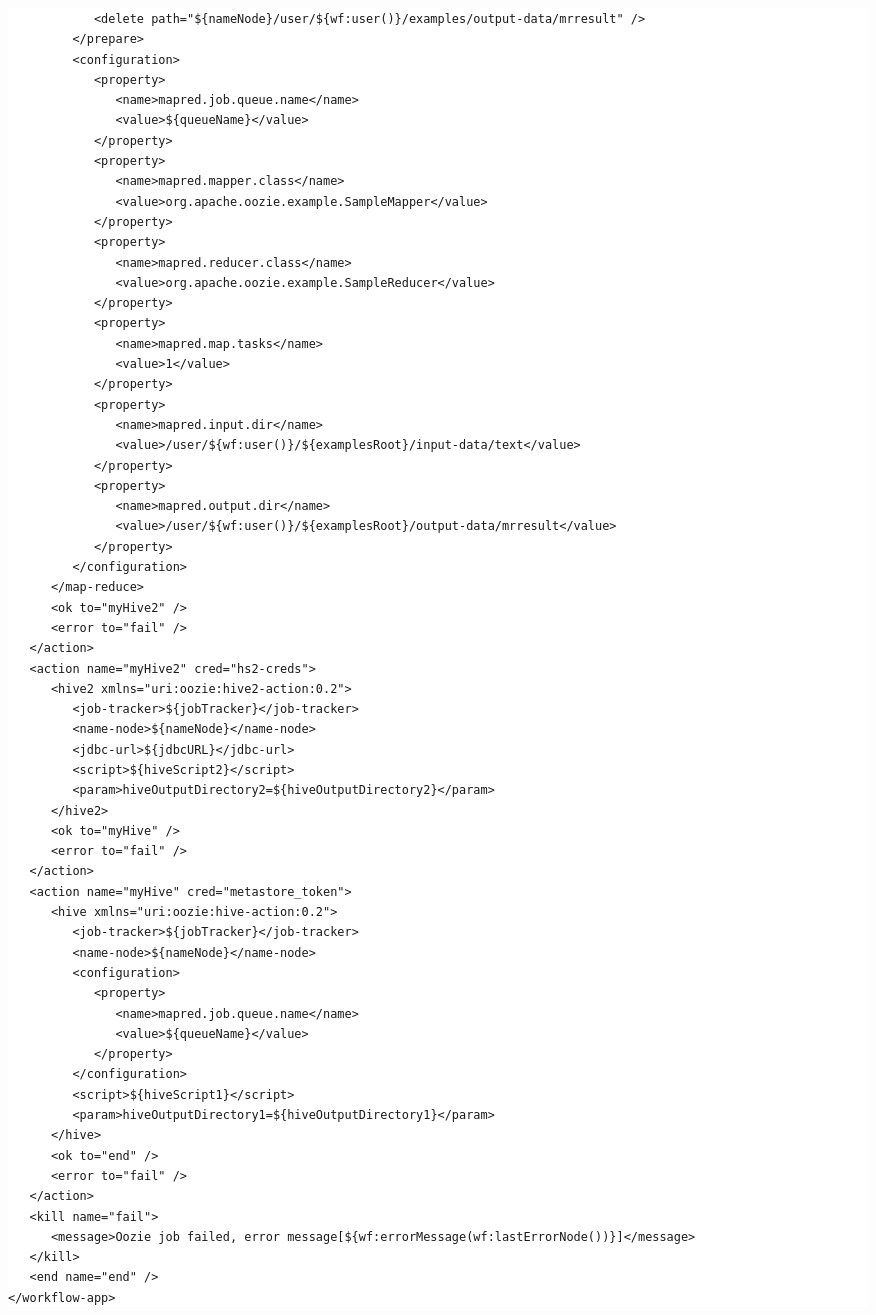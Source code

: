                 <delete path="${nameNode}/user/${wf:user()}/examples/output-data/mrresult" />
             </prepare>
             <configuration>
                <property>
                   <name>mapred.job.queue.name</name>
                   <value>${queueName}</value>
                </property>
                <property>
                   <name>mapred.mapper.class</name>
                   <value>org.apache.oozie.example.SampleMapper</value>
                </property>
                <property>
                   <name>mapred.reducer.class</name>
                   <value>org.apache.oozie.example.SampleReducer</value>
                </property>
                <property>
                   <name>mapred.map.tasks</name>
                   <value>1</value>
                </property>
                <property>
                   <name>mapred.input.dir</name>
                   <value>/user/${wf:user()}/${examplesRoot}/input-data/text</value>
                </property>
                <property>
                   <name>mapred.output.dir</name>
                   <value>/user/${wf:user()}/${examplesRoot}/output-data/mrresult</value>
                </property>
             </configuration>
          </map-reduce>
          <ok to="myHive2" />
          <error to="fail" />
       </action>
       <action name="myHive2" cred="hs2-creds">
          <hive2 xmlns="uri:oozie:hive2-action:0.2">
             <job-tracker>${jobTracker}</job-tracker>
             <name-node>${nameNode}</name-node>
             <jdbc-url>${jdbcURL}</jdbc-url>
             <script>${hiveScript2}</script>
             <param>hiveOutputDirectory2=${hiveOutputDirectory2}</param>
          </hive2>
          <ok to="myHive" />
          <error to="fail" />
       </action>
       <action name="myHive" cred="metastore_token">
          <hive xmlns="uri:oozie:hive-action:0.2">
             <job-tracker>${jobTracker}</job-tracker>
             <name-node>${nameNode}</name-node>
             <configuration>
                <property>
                   <name>mapred.job.queue.name</name>
                   <value>${queueName}</value>
                </property>
             </configuration>
             <script>${hiveScript1}</script>
             <param>hiveOutputDirectory1=${hiveOutputDirectory1}</param>
          </hive>
          <ok to="end" />
          <error to="fail" />
       </action>
       <kill name="fail">
          <message>Oozie job failed, error message[${wf:errorMessage(wf:lastErrorNode())}]</message>
       </kill>
       <end name="end" />
    </workflow-app>